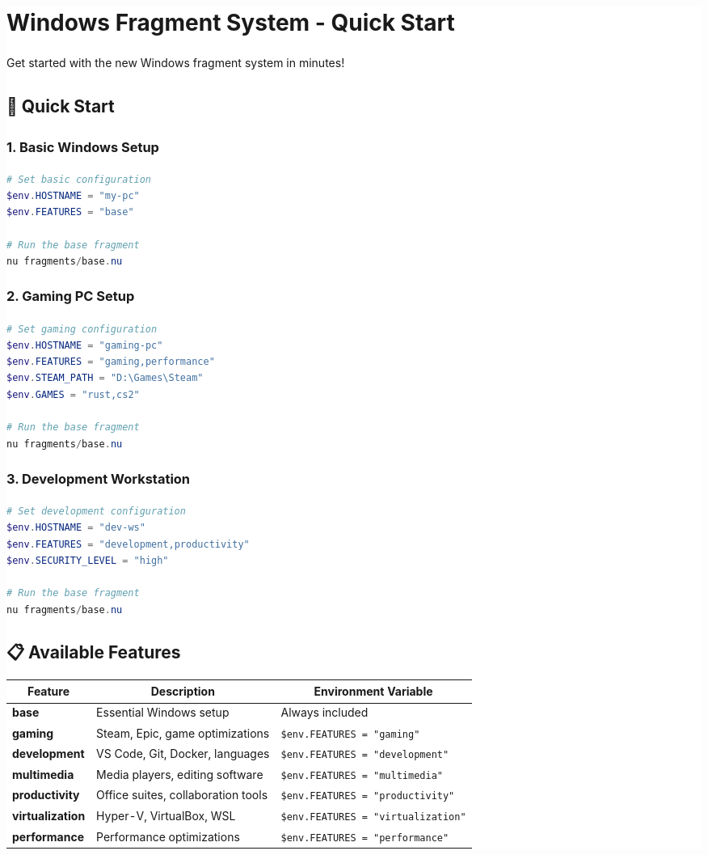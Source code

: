 # Windows Fragment System - Quick Start

Get started with the new Windows fragment system in minutes!

## 🚀 Quick Start

### 1. Basic Windows Setup

```powershell
# Set basic configuration
$env.HOSTNAME = "my-pc"
$env.FEATURES = "base"

# Run the base fragment
nu fragments/base.nu
```

### 2. Gaming PC Setup

```powershell
# Set gaming configuration
$env.HOSTNAME = "gaming-pc"
$env.FEATURES = "gaming,performance"
$env.STEAM_PATH = "D:\Games\Steam"
$env.GAMES = "rust,cs2"

# Run the base fragment
nu fragments/base.nu
```

### 3. Development Workstation

```powershell
# Set development configuration
$env.HOSTNAME = "dev-ws"
$env.FEATURES = "development,productivity"
$env.SECURITY_LEVEL = "high"

# Run the base fragment
nu fragments/base.nu
```

## 📋 Available Features

| Feature | Description | Environment Variable |
|---------|-------------|-------------------|
| **base** | Essential Windows setup | Always included |
| **gaming** | Steam, Epic, game optimizations | `$env.FEATURES = "gaming"` |
| **development** | VS Code, Git, Docker, languages | `$env.FEATURES = "development"` |
| **multimedia** | Media players, editing software | `$env.FEATURES = "multimedia"` |
| **productivity** | Office suites, collaboration tools | `$env.FEATURES = "productivity"` |
| **virtualization** | Hyper-V, VirtualBox, WSL | `$env.FEATURES = "virtualization"` |
| **performance** | Performance optimizations | `$env.FEATURES = "performance"` |
